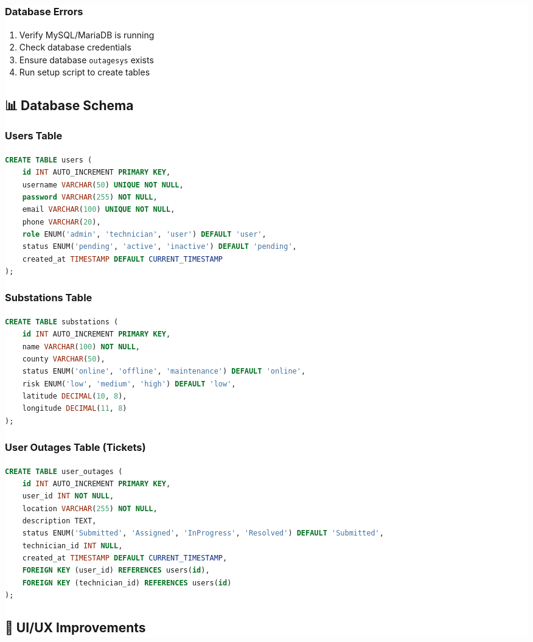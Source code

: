 ### Database Errors
1. Verify MySQL/MariaDB is running
2. Check database credentials
3. Ensure database `outagesys` exists
4. Run setup script to create tables

## 📊 Database Schema

### Users Table
```sql
CREATE TABLE users (
    id INT AUTO_INCREMENT PRIMARY KEY,
    username VARCHAR(50) UNIQUE NOT NULL,
    password VARCHAR(255) NOT NULL,
    email VARCHAR(100) UNIQUE NOT NULL,
    phone VARCHAR(20),
    role ENUM('admin', 'technician', 'user') DEFAULT 'user',
    status ENUM('pending', 'active', 'inactive') DEFAULT 'pending',
    created_at TIMESTAMP DEFAULT CURRENT_TIMESTAMP
);
```

### Substations Table
```sql
CREATE TABLE substations (
    id INT AUTO_INCREMENT PRIMARY KEY,
    name VARCHAR(100) NOT NULL,
    county VARCHAR(50),
    status ENUM('online', 'offline', 'maintenance') DEFAULT 'online',
    risk ENUM('low', 'medium', 'high') DEFAULT 'low',
    latitude DECIMAL(10, 8),
    longitude DECIMAL(11, 8)
);
```

### User Outages Table (Tickets)
```sql
CREATE TABLE user_outages (
    id INT AUTO_INCREMENT PRIMARY KEY,
    user_id INT NOT NULL,
    location VARCHAR(255) NOT NULL,
    description TEXT,
    status ENUM('Submitted', 'Assigned', 'InProgress', 'Resolved') DEFAULT 'Submitted',
    technician_id INT NULL,
    created_at TIMESTAMP DEFAULT CURRENT_TIMESTAMP,
    FOREIGN KEY (user_id) REFERENCES users(id),
    FOREIGN KEY (technician_id) REFERENCES users(id)
);
```

## 🎨 UI/UX Improvements
